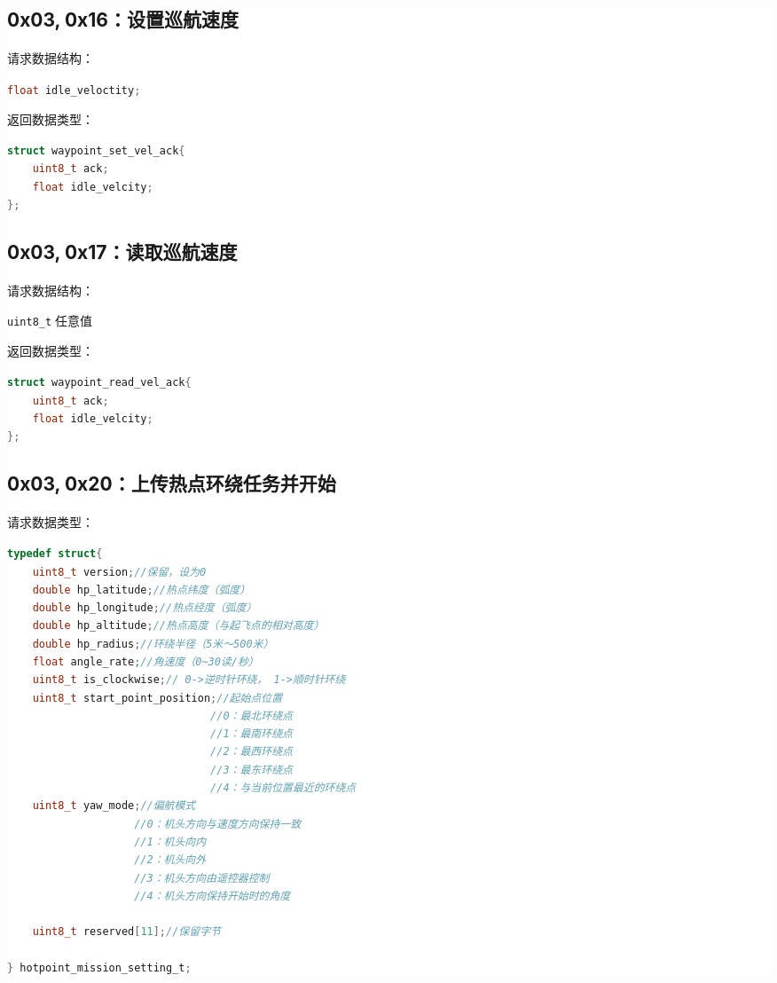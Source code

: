 ## 0x03, 0x16：设置巡航速度

请求数据结构：

```c
float idle_veloctity;
```

返回数据类型：

```c
struct waypoint_set_vel_ack{
    uint8_t ack;
    float idle_velcity;
};
```

## 0x03, 0x17：读取巡航速度

请求数据结构：

`uint8_t` 任意值

返回数据类型：

```c
struct waypoint_read_vel_ack{
    uint8_t ack;
    float idle_velcity;
};
```


## 0x03, 0x20：上传热点环绕任务并开始

请求数据类型：

```c
typedef struct{
    uint8_t version;//保留，设为0
    double hp_latitude;//热点纬度（弧度）
    double hp_longitude;//热点经度（弧度）
    double hp_altitude;//热点高度（与起飞点的相对高度）
    double hp_radius;//环绕半径（5米～500米）
    float angle_rate;//角速度（0~30读/秒）
    uint8_t is_clockwise;// 0->逆时针环绕， 1->顺时针环绕
    uint8_t start_point_position;//起始点位置
                                //0：最北环绕点
                                //1：最南环绕点
                                //2：最西环绕点
                                //3：最东环绕点
                                //4：与当前位置最近的环绕点
    uint8_t yaw_mode;//偏航模式
                    //0：机头方向与速度方向保持一致
                    //1：机头向内
                    //2：机头向外
                    //3：机头方向由遥控器控制
                    //4：机头方向保持开始时的角度
    
    uint8_t reserved[11];//保留字节

} hotpoint_mission_setting_t;
```
